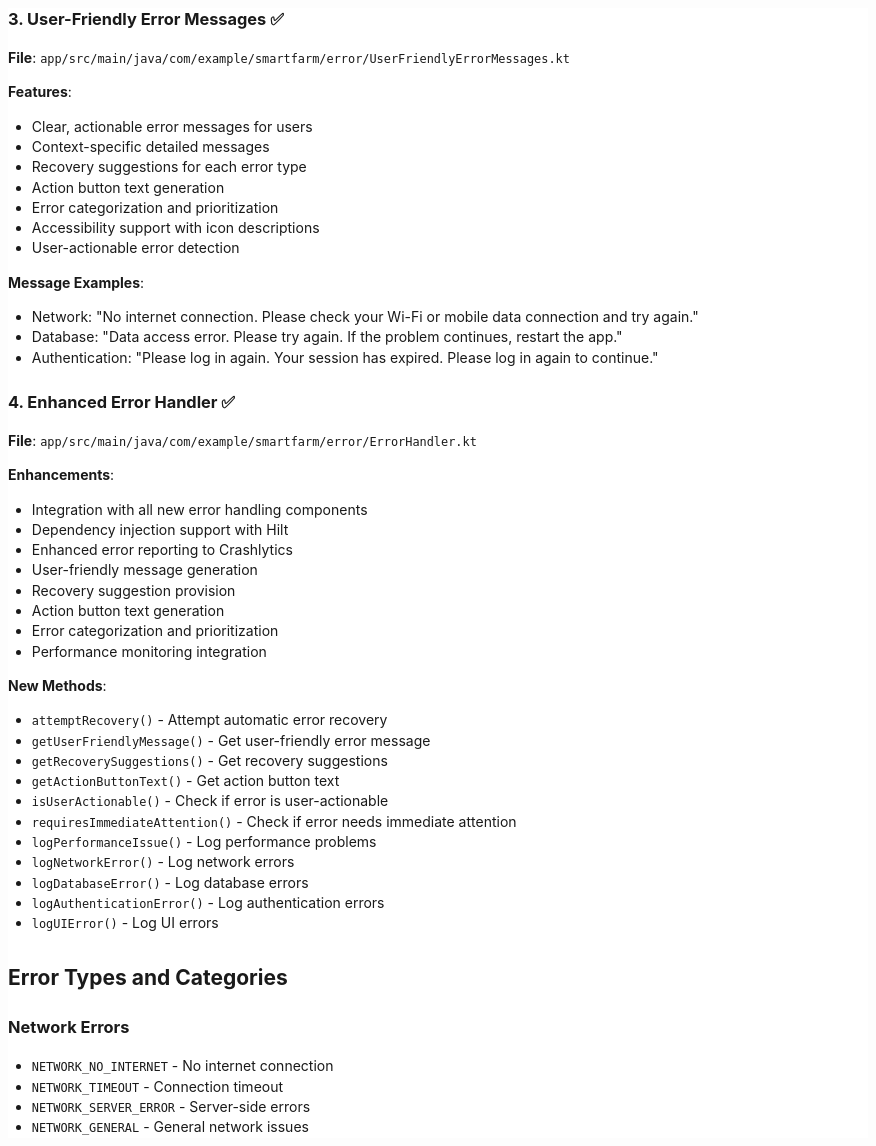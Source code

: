 ### 3. User-Friendly Error Messages ✅

**File**: `app/src/main/java/com/example/smartfarm/error/UserFriendlyErrorMessages.kt`

**Features**:
- Clear, actionable error messages for users
- Context-specific detailed messages
- Recovery suggestions for each error type
- Action button text generation
- Error categorization and prioritization
- Accessibility support with icon descriptions
- User-actionable error detection

**Message Examples**:
- Network: "No internet connection. Please check your Wi-Fi or mobile data connection and try again."
- Database: "Data access error. Please try again. If the problem continues, restart the app."
- Authentication: "Please log in again. Your session has expired. Please log in again to continue."

### 4. Enhanced Error Handler ✅

**File**: `app/src/main/java/com/example/smartfarm/error/ErrorHandler.kt`

**Enhancements**:
- Integration with all new error handling components
- Dependency injection support with Hilt
- Enhanced error reporting to Crashlytics
- User-friendly message generation
- Recovery suggestion provision
- Action button text generation
- Error categorization and prioritization
- Performance monitoring integration

**New Methods**:
- `attemptRecovery()` - Attempt automatic error recovery
- `getUserFriendlyMessage()` - Get user-friendly error message
- `getRecoverySuggestions()` - Get recovery suggestions
- `getActionButtonText()` - Get action button text
- `isUserActionable()` - Check if error is user-actionable
- `requiresImmediateAttention()` - Check if error needs immediate attention
- `logPerformanceIssue()` - Log performance problems
- `logNetworkError()` - Log network errors
- `logDatabaseError()` - Log database errors
- `logAuthenticationError()` - Log authentication errors
- `logUIError()` - Log UI errors

## Error Types and Categories

### Network Errors
- `NETWORK_NO_INTERNET` - No internet connection
- `NETWORK_TIMEOUT` - Connection timeout
- `NETWORK_SERVER_ERROR` - Server-side errors
- `NETWORK_GENERAL` - General network issues
